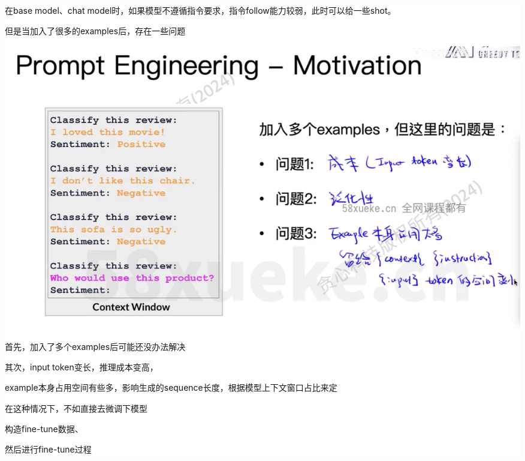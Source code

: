 在base model、chat model时，如果模型不遵循指令要求，指令follow能力较弱，此时可以给一些shot。

但是当加入了很多的examples后，存在一些问题

![image-20241209172831410](../picture.asset/image-20241209172831410.png)

首先，加入了多个examples后可能还没办法解决

其次，input token变长，推理成本变高，

example本身占用空间有些多，影响生成的sequence长度，根据模型上下文窗口占比来定

在这种情况下，不如直接去微调下模型

构造fine-tune数据、

然后进行fine-tune过程
